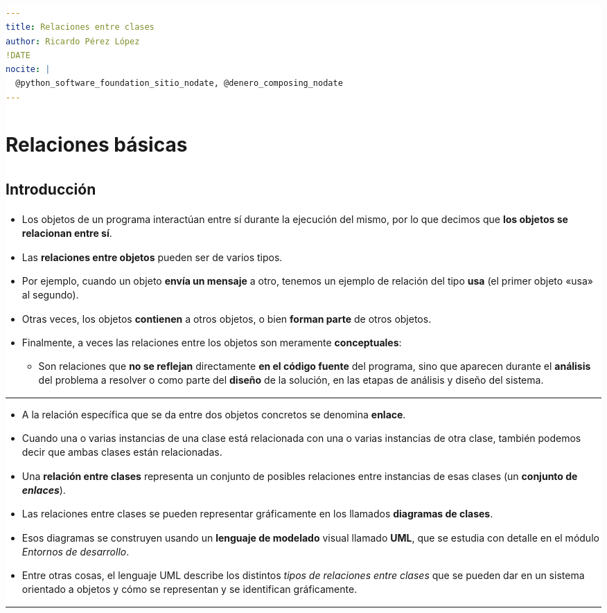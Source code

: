 ```yaml
---
title: Relaciones entre clases
author: Ricardo Pérez López
!DATE
nocite: |
  @python_software_foundation_sitio_nodate, @denero_composing_nodate
---
```


# Relaciones básicas

## Introducción

- Los objetos de un programa interactúan entre sí durante la ejecución del
  mismo, por lo que decimos que **los objetos se relacionan entre sí**.

- Las **relaciones entre objetos** pueden ser de varios tipos.

- Por ejemplo, cuando un objeto **envía un mensaje** a otro, tenemos un ejemplo
  de relación del tipo **usa** (el primer objeto «usa» al segundo).

- Otras veces, los objetos **contienen** a otros objetos, o bien **forman
  parte** de otros objetos.

- Finalmente, a veces las relaciones entre los objetos son meramente
  **conceptuales**:

  - Son relaciones que **no se reflejan** directamente **en el código fuente**
    del programa, sino que aparecen durante el **análisis** del problema a
    resolver o como parte del **diseño** de la solución, en las etapas de
    análisis y diseño del sistema.

---

- A la relación específica que se da entre dos objetos concretos se denomina
  **enlace**.

- Cuando una o varias instancias de una clase está relacionada con una o varias
  instancias de otra clase, también podemos decir que ambas clases están
  relacionadas.

- Una **relación entre clases** representa un conjunto de posibles relaciones
  entre instancias de esas clases (un **conjunto de _enlaces_**).

- Las relaciones entre clases se pueden representar gráficamente en los
  llamados **diagramas de clases**.

- Esos diagramas se construyen usando un **lenguaje de modelado** visual
  llamado **UML**, que se estudia con detalle en el módulo _Entornos de
  desarrollo_.

- Entre otras cosas, el lenguaje UML describe los distintos _tipos de
  relaciones entre clases_ que se pueden dar en un sistema orientado a objetos
  y cómo se representan y se identifican gráficamente.

---